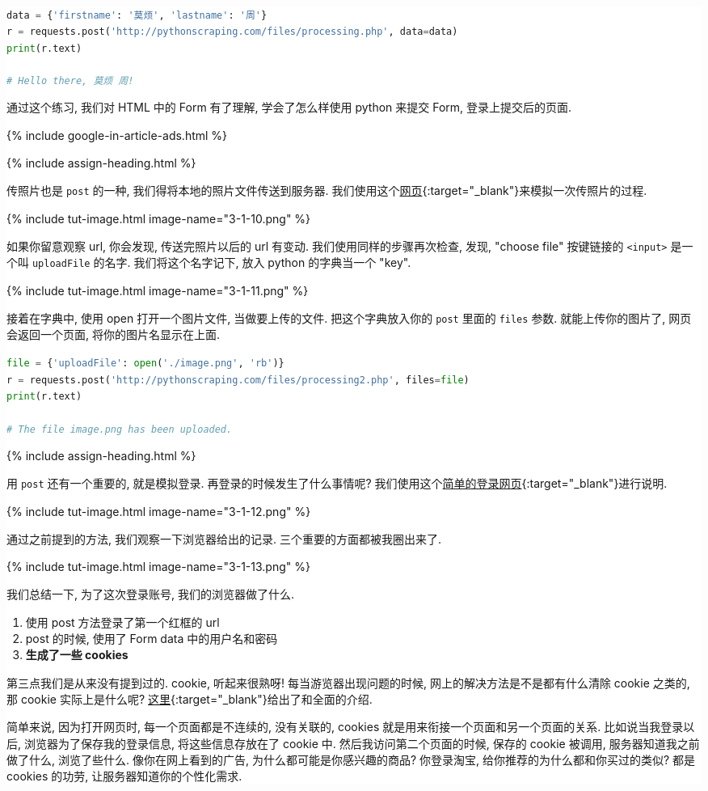
```python
data = {'firstname': '莫烦', 'lastname': '周'}
r = requests.post('http://pythonscraping.com/files/processing.php', data=data)
print(r.text)

# Hello there, 莫烦 周!
```

通过这个练习, 我们对 HTML 中的 Form 有了理解, 学会了怎么样使用 python 来提交 Form, 登录上提交后的页面.

{% include google-in-article-ads.html %}




{% include assign-heading.html %}

传照片也是 `post` 的一种, 我们得将本地的照片文件传送到服务器.
我们使用这个[网页](http://pythonscraping.com/files/form2.html){:target="_blank"}来模拟一次传照片的过程.

{% include tut-image.html image-name="3-1-10.png" %}

如果你留意观察 url, 你会发现, 传送完照片以后的 url 有变动. 我们使用同样的步骤再次检查, 发现, "choose file" 按键链接的 `<input>`
是一个叫 `uploadFile` 的名字. 我们将这个名字记下, 放入 python 的字典当一个 "key".

{% include tut-image.html image-name="3-1-11.png" %}

接着在字典中, 使用 open 打开一个图片文件, 当做要上传的文件. 把这个字典放入你的 `post` 里面的 `files` 参数.
就能上传你的图片了, 网页会返回一个页面, 将你的图片名显示在上面.

```python
file = {'uploadFile': open('./image.png', 'rb')}
r = requests.post('http://pythonscraping.com/files/processing2.php', files=file)
print(r.text)

# The file image.png has been uploaded.
```



{% include assign-heading.html %}

用 `post` 还有一个重要的, 就是模拟登录. 再登录的时候发生了什么事情呢? 我们使用这个[简单的登录网页](http://pythonscraping.com/pages/cookies/login.html){:target="_blank"}进行说明.

{% include tut-image.html image-name="3-1-12.png" %}

通过之前提到的方法, 我们观察一下浏览器给出的记录. 三个重要的方面都被我圈出来了.

{% include tut-image.html image-name="3-1-13.png" %}

我们总结一下, 为了这次登录账号, 我们的浏览器做了什么.

1. 使用 post 方法登录了第一个红框的 url
2. post 的时候, 使用了 Form data 中的用户名和密码
3. **生成了一些 cookies**

第三点我们是从来没有提到过的. cookie, 听起来很熟呀! 每当游览器出现问题的时候, 网上的解决方法是不是都有什么清除 cookie 之类的, 那 cookie 实际上是什么呢?
[这里](https://baike.baidu.com/item/cookie/1119?fr=aladdin){:target="_blank"}给出了和全面的介绍.

简单来说, 因为打开网页时, 每一个页面都是不连续的, 没有关联的,
cookies 就是用来衔接一个页面和另一个页面的关系. 比如说当我登录以后, 浏览器为了保存我的登录信息, 将这些信息存放在了 cookie 中.
然后我访问第二个页面的时候, 保存的 cookie 被调用, 服务器知道我之前做了什么, 浏览了些什么. 像你在网上看到的广告, 为什么都可能是你感兴趣的商品?
你登录淘宝, 给你推荐的为什么都和你买过的类似? 都是 cookies 的功劳, 让服务器知道你的个性化需求.
